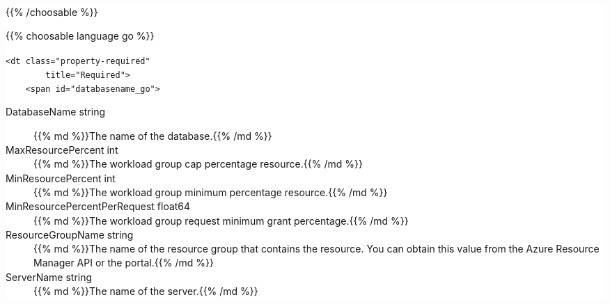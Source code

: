 {{% /choosable %}}

{{% choosable language go %}}
<dl class="resources-properties">

    <dt class="property-required"
            title="Required">
        <span id="databasename_go">
<a href="#databasename_go" style="color: inherit; text-decoration: inherit;">Database<wbr>Name</a>
</span>
        <span class="property-indicator"></span>
        <span class="property-type">string</span>
    </dt>
    <dd>{{% md %}}The name of the database.{{% /md %}}</dd>
    <dt class="property-required"
            title="Required">
        <span id="maxresourcepercent_go">
<a href="#maxresourcepercent_go" style="color: inherit; text-decoration: inherit;">Max<wbr>Resource<wbr>Percent</a>
</span>
        <span class="property-indicator"></span>
        <span class="property-type">int</span>
    </dt>
    <dd>{{% md %}}The workload group cap percentage resource.{{% /md %}}</dd>
    <dt class="property-required"
            title="Required">
        <span id="minresourcepercent_go">
<a href="#minresourcepercent_go" style="color: inherit; text-decoration: inherit;">Min<wbr>Resource<wbr>Percent</a>
</span>
        <span class="property-indicator"></span>
        <span class="property-type">int</span>
    </dt>
    <dd>{{% md %}}The workload group minimum percentage resource.{{% /md %}}</dd>
    <dt class="property-required"
            title="Required">
        <span id="minresourcepercentperrequest_go">
<a href="#minresourcepercentperrequest_go" style="color: inherit; text-decoration: inherit;">Min<wbr>Resource<wbr>Percent<wbr>Per<wbr>Request</a>
</span>
        <span class="property-indicator"></span>
        <span class="property-type">float64</span>
    </dt>
    <dd>{{% md %}}The workload group request minimum grant percentage.{{% /md %}}</dd>
    <dt class="property-required"
            title="Required">
        <span id="resourcegroupname_go">
<a href="#resourcegroupname_go" style="color: inherit; text-decoration: inherit;">Resource<wbr>Group<wbr>Name</a>
</span>
        <span class="property-indicator"></span>
        <span class="property-type">string</span>
    </dt>
    <dd>{{% md %}}The name of the resource group that contains the resource. You can obtain this value from the Azure Resource Manager API or the portal.{{% /md %}}</dd>
    <dt class="property-required"
            title="Required">
        <span id="servername_go">
<a href="#servername_go" style="color: inherit; text-decoration: inherit;">Server<wbr>Name</a>
</span>
        <span class="property-indicator"></span>
        <span class="property-type">string</span>
    </dt>
    <dd>{{% md %}}The name of the server.{{% /md %}}</dd>